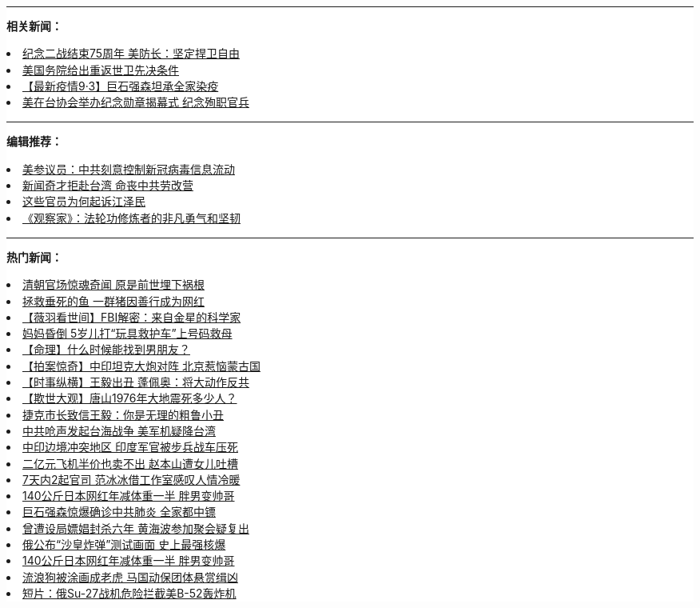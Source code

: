 <hr>


<strong>相关新闻：</strong>
<li><a href="https://github.com/akypvc391/djy/blob/master/gb/20/9/3/n12377254.md#1">纪念二战结束75周年 美防长：坚定捍卫自由</a></li>
<li><a href="https://github.com/akypvc391/djy/blob/master/gb/20/9/3/n12376873.md#1">美国务院给出重返世卫先决条件</a></li>
<li><a href="https://github.com/akypvc391/djy/blob/master/gb/20/9/3/n12376713.md#1">【最新疫情9·3】巨石强森坦承全家染疫</a></li>
<li><a href="https://github.com/akypvc391/djy/blob/master/gb/20/9/2/n12376347.md#1">美在台协会举办纪念勋章揭幕式 纪念殉职官兵</a></li>
<hr>


<strong>编辑推荐：</strong>
<li><a href="https://github.com/onzhi266/djy/blob/master/gb/20/2/22/n11887949.md#1">美参议员：中共刻意控制新冠病毒信息流动</a></li>
<li><a href="https://github.com/tsiac2612/djy/blob/master/gb/18/5/27/n10430861.md#1" target="_blank">新闻奇才拒赴台湾 命丧中共劳改营</a></li><li><a href="https://github.com/akypvc391/djy/blob/master/gb/18/8/28/n10672014.md?dfh#1" target="_blank">这些官员为何起诉江泽民</a></li><li><a href="https://github.com/tsiac2612/djy/blob/master/gb/17/7/20/n9444375.md#1" target="_blank">《观察家》：法轮功修炼者的非凡勇气和坚韧</a></li>
<hr>

<strong>热门新闻：</strong>
<li><a href="https://github.com/akypvc391/djy/blob/master/gb/20/8/23/n12352151.md#1">清朝官场惊魂奇闻 原是前世埋下祸根</a></li>
<li><a href="https://github.com/akypvc391/djy/blob/master/gb/20/8/28/n12363346.md#1">拯救垂死的鱼 一群猪因善行成为网红</a></li>
<li><a href="https://github.com/akypvc391/djy/blob/master/gb/20/8/29/n12366370.md#1">【薇羽看世间】FBI解密：来自金星的科学家</a></li>
<li><a href="https://github.com/akypvc391/djy/blob/master/gb/20/8/31/n12368878.md#1">妈妈昏倒 5岁儿打“玩具救护车”上号码救母</a></li>
<li><a href="https://github.com/akypvc391/djy/blob/master/gb/20/8/10/n12318960.md#1">【命理】什么时候能找到男朋友？</a></li>
<li><a href="https://github.com/akypvc391/djy/blob/master/gb/20/9/3/n12376880.md#1">【拍案惊奇】中印坦克大炮对阵 北京惹恼蒙古国</a></li>
<li><a href="https://github.com/akypvc391/djy/blob/master/gb/20/9/2/n12376245.md#1">【时事纵横】王毅出丑 蓬佩奥：将大动作反共</a></li>
<li><a href="https://github.com/akypvc391/djy/blob/master/gb/20/8/26/n12358574.md#1">【欺世大观】唐山1976年大地震死多少人？</a></li>
<li><a href="https://github.com/akypvc391/djy/blob/master/gb/20/9/1/n12372846.md#1">捷克市长致信王毅：你是无理的粗鲁小丑</a></li>
<li><a href="https://github.com/akypvc391/djy/blob/master/gb/20/9/1/n12373757.md#1">中共呛声发起台海战争 美军机疑降台湾</a></li>
<li><a href="https://github.com/akypvc391/djy/blob/master/gb/20/9/1/n12372566.md#1">中印边境冲突地区 印度军官被步兵战车压死</a></li>
<li><a href="https://github.com/akypvc391/djy/blob/master/gb/20/9/1/n12373697.md#1">二亿元飞机半价也卖不出 赵本山遭女儿吐槽</a></li>
<li><a href="https://github.com/akypvc391/djy/blob/master/gb/20/8/31/n12371304.md#1">7天内2起官司 范冰冰借工作室感叹人情冷暖</a></li>
<li><a href="https://github.com/akypvc391/djy/blob/master/gb/20/8/31/n12369774.md#1">140公斤日本网红年减体重一半 胖男变帅哥</a></li>
<li><a href="https://github.com/akypvc391/djy/blob/master/gb/20/9/3/n12376709.md#1">巨石强森惊爆确诊中共肺炎 全家都中镖</a></li>
<li><a href="https://github.com/akypvc391/djy/blob/master/gb/20/9/1/n12373556.md#1">曾遭设局嫖娼封杀六年 黄海波参加聚会疑复出</a></li>
<li><a href="https://github.com/akypvc391/djy/blob/master/gb/20/9/1/n12372441.md#1">俄公布“沙皇炸弹”测试画面 史上最强核爆</a></li>
<li><a href="https://github.com/akypvc391/djy/blob/master/gb/20/8/31/n12369774.md#1">140公斤日本网红年减体重一半 胖男变帅哥</a></li>
<li><a href="https://github.com/akypvc391/djy/blob/master/gb/20/9/2/n12374745.md#1">流浪狗被涂画成老虎 马国动保团体悬赏缉凶</a></li>
<li><a href="https://github.com/akypvc391/djy/blob/master/gb/20/8/31/n12369943.md#1">短片：俄Su-27战机危险拦截美B-52轰炸机</a></li>